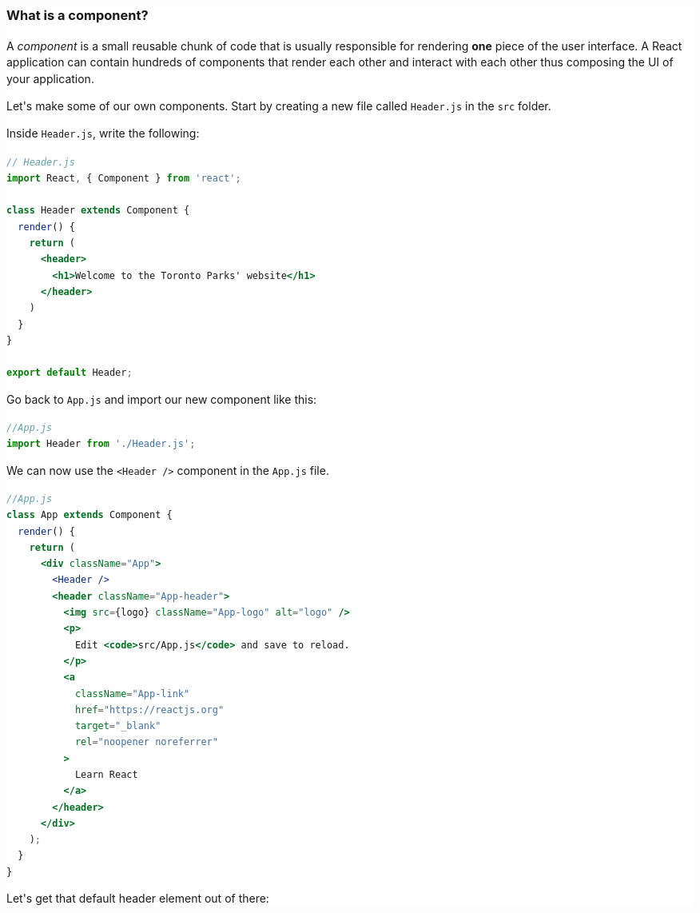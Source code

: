 ### What is a component?

A _component_ is a small reusable chunk of code that is usually responsible for rendering **one** piece of the user interface. A React application can contain hundreds of components that render each other and interact with each other thus composing the UI of your application. 

Let's make some of our own components. Start by creating a new file called `Header.js` in the `src` folder. 

Inside `Header.js`, write the following:
```jsx
// Header.js
import React, { Component } from 'react';

class Header extends Component {
  render() {
    return (
      <header>
        <h1>Welcome to the Toronto Parks' website</h1>
      </header>
    )
  }
}

export default Header;
```

Go back to `App.js` and import our new component like this:

```javascript
//App.js
import Header from './Header.js';
```

We can now use the `<Header />` component in the `App.js` file. 

```jsx
//App.js
class App extends Component {
  render() {
    return (
      <div className="App">
        <Header />
        <header className="App-header">
          <img src={logo} className="App-logo" alt="logo" />
          <p>
            Edit <code>src/App.js</code> and save to reload.
          </p>
          <a
            className="App-link"
            href="https://reactjs.org"
            target="_blank"
            rel="noopener noreferrer"
          >
            Learn React
          </a>
        </header>
      </div>
    );
  }
}
```
Let's get that default header element out of there:
